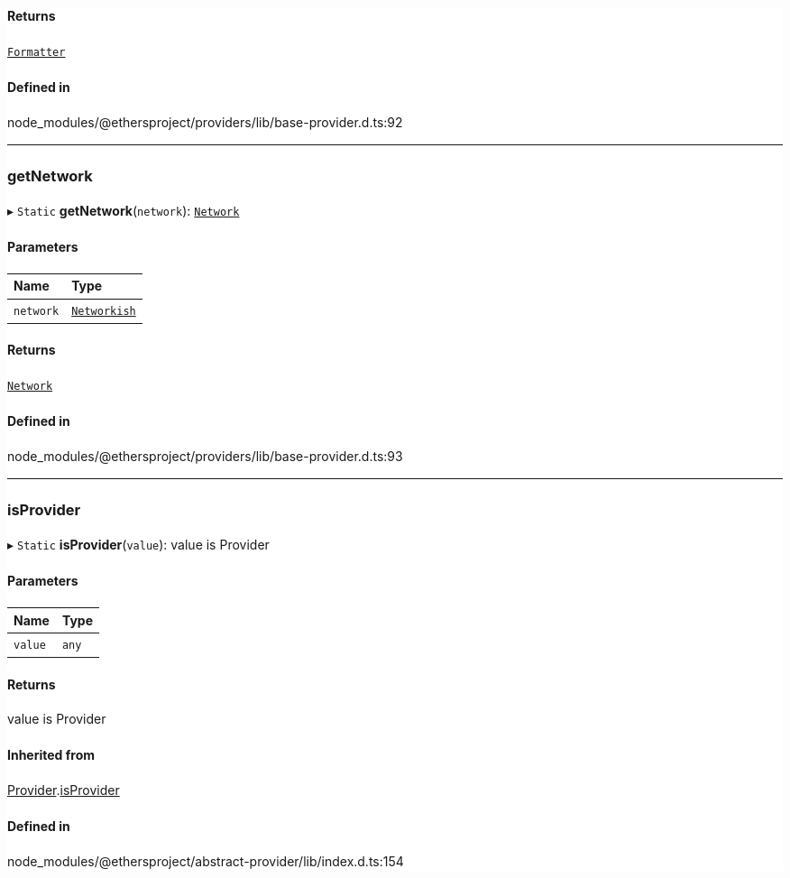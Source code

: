 #### Returns

[`Formatter`](internal_.Formatter.md)

#### Defined in

node_modules/@ethersproject/providers/lib/base-provider.d.ts:92

___

### getNetwork

▸ `Static` **getNetwork**(`network`): [`Network`](../modules/internal_.md#network)

#### Parameters

| Name | Type |
| :------ | :------ |
| `network` | [`Networkish`](../modules/internal_.md#networkish) |

#### Returns

[`Network`](../modules/internal_.md#network)

#### Defined in

node_modules/@ethersproject/providers/lib/base-provider.d.ts:93

___

### isProvider

▸ `Static` **isProvider**(`value`): value is Provider

#### Parameters

| Name | Type |
| :------ | :------ |
| `value` | `any` |

#### Returns

value is Provider

#### Inherited from

[Provider](internal_.Provider.md).[isProvider](internal_.Provider.md#isprovider)

#### Defined in

node_modules/@ethersproject/abstract-provider/lib/index.d.ts:154
